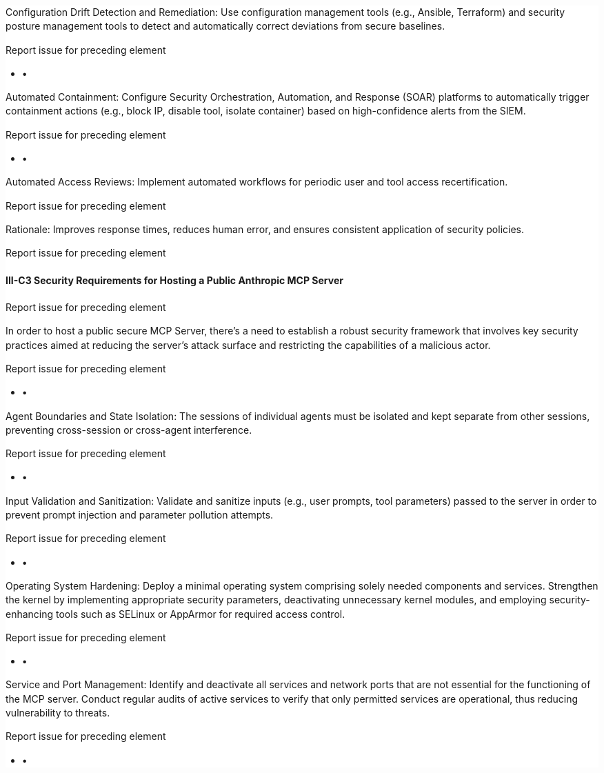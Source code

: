 Configuration Drift Detection and Remediation: Use configuration management tools (e.g., Ansible, Terraform) and security posture management tools to detect and automatically correct deviations from secure baselines.

Report issue for preceding element

- •


Automated Containment: Configure Security Orchestration, Automation, and Response (SOAR) platforms to automatically trigger containment actions (e.g., block IP, disable tool, isolate container) based on high-confidence alerts from the SIEM.

Report issue for preceding element

- •


Automated Access Reviews: Implement automated workflows for periodic user and tool access recertification.

Report issue for preceding element


Rationale: Improves response times, reduces human error, and ensures consistent application of security policies.

Report issue for preceding element

#### III-C3 Security Requirements for Hosting a Public Anthropic MCP Server

Report issue for preceding element

In order to host a public secure MCP Server, there’s a need to establish a robust security framework that involves key security practices aimed at reducing the server’s attack surface and restricting the capabilities of a malicious actor.

Report issue for preceding element

- •


Agent Boundaries and State Isolation: The sessions of individual agents must be isolated and kept separate from other sessions, preventing cross-session or cross-agent interference.

Report issue for preceding element

- •


Input Validation and Sanitization: Validate and sanitize inputs (e.g., user prompts, tool parameters) passed to the server in order to prevent prompt injection and parameter pollution attempts.

Report issue for preceding element

- •


Operating System Hardening: Deploy a minimal operating system comprising solely needed components and services. Strengthen the kernel by implementing appropriate security parameters, deactivating unnecessary kernel modules, and employing security-enhancing tools such as SELinux or AppArmor for required access control.

Report issue for preceding element

- •


Service and Port Management: Identify and deactivate all services and network ports that are not essential for the functioning of the MCP server. Conduct regular audits of active services to verify that only permitted services are operational, thus reducing vulnerability to threats.

Report issue for preceding element

- •

